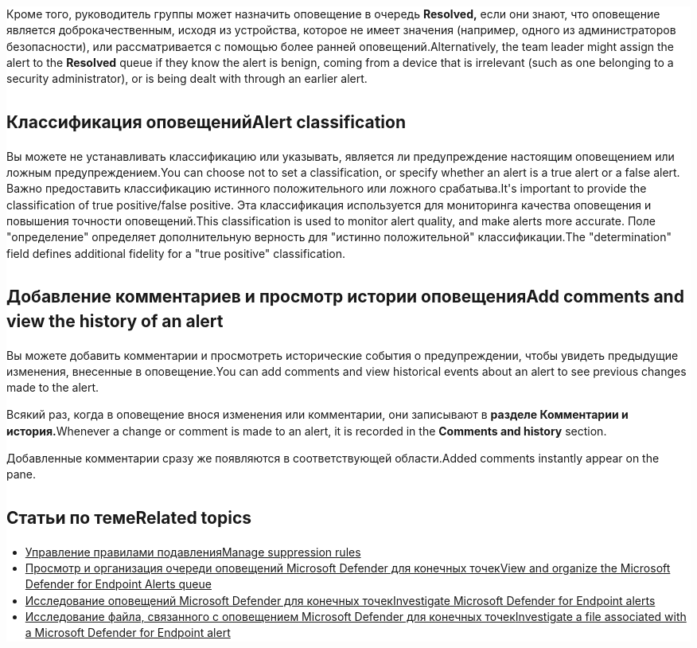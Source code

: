 <span data-ttu-id="f917f-173">Кроме того, руководитель группы может назначить оповещение в очередь **Resolved,** если они знают, что оповещение является доброкачественным, исходя из устройства, которое не имеет значения (например, одного из администраторов безопасности), или рассматривается с помощью более ранней оповещений.</span><span class="sxs-lookup"><span data-stu-id="f917f-173">Alternatively, the team leader might assign the alert to the **Resolved** queue if they know the alert is benign, coming from a device that is irrelevant (such as one belonging to a security administrator), or is being dealt with through an earlier alert.</span></span>



## <a name="alert-classification"></a><span data-ttu-id="f917f-174">Классификация оповещений</span><span class="sxs-lookup"><span data-stu-id="f917f-174">Alert classification</span></span>
<span data-ttu-id="f917f-175">Вы можете не устанавливать классификацию или указывать, является ли предупреждение настоящим оповещением или ложным предупреждением.</span><span class="sxs-lookup"><span data-stu-id="f917f-175">You can choose not to set a classification, or specify whether an alert is a true alert or a false alert.</span></span> <span data-ttu-id="f917f-176">Важно предоставить классификацию истинного положительного или ложного срабатыва.</span><span class="sxs-lookup"><span data-stu-id="f917f-176">It's important to provide the classification of true positive/false positive.</span></span> <span data-ttu-id="f917f-177">Эта классификация используется для мониторинга качества оповещения и повышения точности оповещений.</span><span class="sxs-lookup"><span data-stu-id="f917f-177">This classification is used to monitor alert quality, and make alerts more accurate.</span></span> <span data-ttu-id="f917f-178">Поле "определение" определяет дополнительную верность для "истинно положительной" классификации.</span><span class="sxs-lookup"><span data-stu-id="f917f-178">The "determination" field defines additional fidelity for a "true positive" classification.</span></span> 

## <a name="add-comments-and-view-the-history-of-an-alert"></a><span data-ttu-id="f917f-179">Добавление комментариев и просмотр истории оповещения</span><span class="sxs-lookup"><span data-stu-id="f917f-179">Add comments and view the history of an alert</span></span>
<span data-ttu-id="f917f-180">Вы можете добавить комментарии и просмотреть исторические события о предупреждении, чтобы увидеть предыдущие изменения, внесенные в оповещение.</span><span class="sxs-lookup"><span data-stu-id="f917f-180">You can add comments and view historical events about an alert to see previous changes made to the alert.</span></span>

<span data-ttu-id="f917f-181">Всякий раз, когда в оповещение внося изменения или комментарии, они записывают в **разделе Комментарии и история.**</span><span class="sxs-lookup"><span data-stu-id="f917f-181">Whenever a change or comment is made to an alert, it is recorded in the **Comments and history** section.</span></span>

<span data-ttu-id="f917f-182">Добавленные комментарии сразу же появляются в соответствующей области.</span><span class="sxs-lookup"><span data-stu-id="f917f-182">Added comments instantly appear on the pane.</span></span>


## <a name="related-topics"></a><span data-ttu-id="f917f-183">Статьи по теме</span><span class="sxs-lookup"><span data-stu-id="f917f-183">Related topics</span></span>
- [<span data-ttu-id="f917f-184">Управление правилами подавления</span><span class="sxs-lookup"><span data-stu-id="f917f-184">Manage suppression rules</span></span>](manage-suppression-rules.md)
- [<span data-ttu-id="f917f-185">Просмотр и организация очереди оповещений Microsoft Defender для конечных точек</span><span class="sxs-lookup"><span data-stu-id="f917f-185">View and organize the Microsoft Defender for Endpoint Alerts queue</span></span>](alerts-queue.md)
- [<span data-ttu-id="f917f-186">Исследование оповещений Microsoft Defender для конечных точек</span><span class="sxs-lookup"><span data-stu-id="f917f-186">Investigate Microsoft Defender for Endpoint alerts</span></span>](investigate-alerts.md)
- [<span data-ttu-id="f917f-187">Исследование файла, связанного с оповещением Microsoft Defender для конечных точек</span><span class="sxs-lookup"><span data-stu-id="f917f-187">Investigate a file associated with a Microsoft Defender for Endpoint alert</span></span>](investigate-files.md)